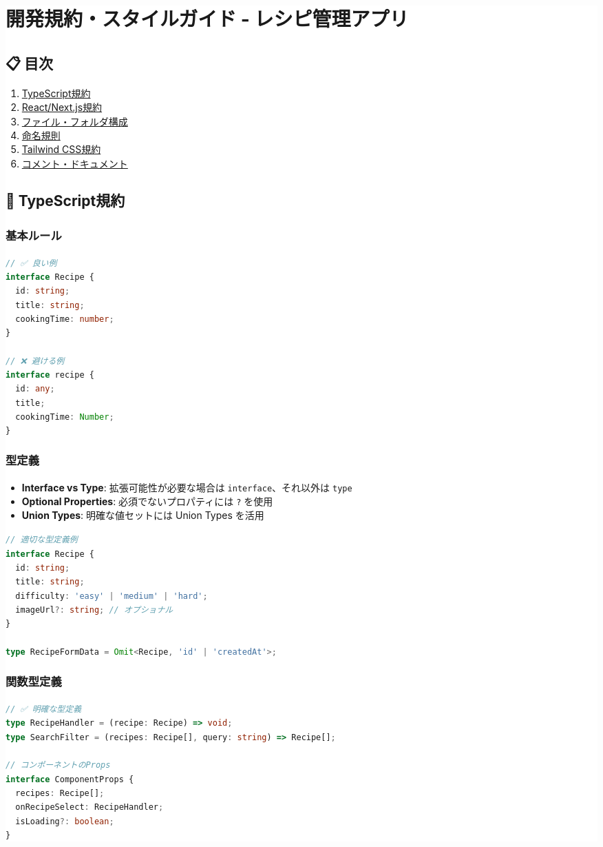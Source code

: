 # 開発規約・スタイルガイド - レシピ管理アプリ

## 📋 目次
1. [TypeScript規約](#typescript規約)
2. [React/Next.js規約](#reactnextjs規約)
3. [ファイル・フォルダ構成](#ファイルフォルダ構成)
4. [命名規則](#命名規則)
5. [Tailwind CSS規約](#tailwind-css規約)
6. [コメント・ドキュメント](#コメントドキュメント)

## 🔷 TypeScript規約

### 基本ルール
```typescript
// ✅ 良い例
interface Recipe {
  id: string;
  title: string;
  cookingTime: number;
}

// ❌ 避ける例
interface recipe {
  id: any;
  title;
  cookingTime: Number;
}
```

### 型定義
- **Interface vs Type**: 拡張可能性が必要な場合は `interface`、それ以外は `type`
- **Optional Properties**: 必須でないプロパティには `?` を使用
- **Union Types**: 明確な値セットには Union Types を活用

```typescript
// 適切な型定義例
interface Recipe {
  id: string;
  title: string;
  difficulty: 'easy' | 'medium' | 'hard';
  imageUrl?: string; // オプショナル
}

type RecipeFormData = Omit<Recipe, 'id' | 'createdAt'>;
```

### 関数型定義
```typescript
// ✅ 明確な型定義
type RecipeHandler = (recipe: Recipe) => void;
type SearchFilter = (recipes: Recipe[], query: string) => Recipe[];

// コンポーネントのProps
interface ComponentProps {
  recipes: Recipe[];
  onRecipeSelect: RecipeHandler;
  isLoading?: boolean;
}
```
